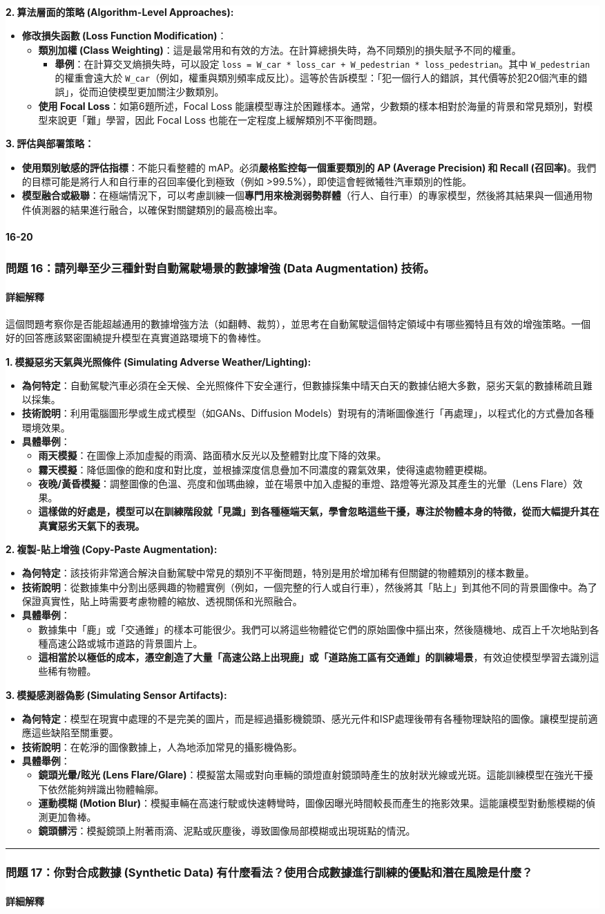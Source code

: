 **2. 算法層面的策略 (Algorithm-Level Approaches):**
- **修改損失函數 (Loss Function Modification)**：
    - **類別加權 (Class Weighting)**：這是最常用和有效的方法。在計算總損失時，為不同類別的損失賦予不同的權重。
        - **舉例**：在計算交叉熵損失時，可以設定 `loss = W_car * loss_car + W_pedestrian * loss_pedestrian`。其中 `W_pedestrian` 的權重會遠大於 `W_car`（例如，權重與類別頻率成反比）。這等於告訴模型：「犯一個行人的錯誤，其代價等於犯20個汽車的錯誤」，從而迫使模型更加關注少數類別。
    - **使用 Focal Loss**：如第6題所述，Focal Loss 能讓模型專注於困難樣本。通常，少數類的樣本相對於海量的背景和常見類別，對模型來說更「難」學習，因此 Focal Loss 也能在一定程度上緩解類別不平衡問題。

**3. 評估與部署策略：**
- **使用類別敏感的評估指標**：不能只看整體的 mAP。必須**嚴格監控每一個重要類別的 AP (Average Precision) 和 Recall (召回率)**。我們的目標可能是將行人和自行車的召回率優化到極致（例如 >99.5%），即使這會輕微犧牲汽車類別的性能。
- **模型融合或級聯**：在極端情況下，可以考慮訓練一個**專門用來檢測弱勢群體**（行人、自行車）的專家模型，然後將其結果與一個通用物件偵測器的結果進行融合，以確保對關鍵類別的最高檢出率。




#### 16-20

### **問題 16：請列舉至少三種針對自動駕駛場景的數據增強 (Data Augmentation) 技術。**

#### **詳細解釋**

這個問題考察你是否能超越通用的數據增強方法（如翻轉、裁剪），並思考在自動駕駛這個特定領域中有哪些獨特且有效的增強策略。一個好的回答應該緊密圍繞提升模型在真實道路環境下的魯棒性。

**1. 模擬惡劣天氣與光照條件 (Simulating Adverse Weather/Lighting):**
- **為何特定**：自動駕駛汽車必須在全天候、全光照條件下安全運行，但數據採集中晴天白天的數據佔絕大多數，惡劣天氣的數據稀疏且難以採集。
- **技術說明**：利用電腦圖形學或生成式模型（如GANs、Diffusion Models）對現有的清晰圖像進行「再處理」，以程式化的方式疊加各種環境效果。
- **具體舉例**：
    - **雨天模擬**：在圖像上添加虛擬的雨滴、路面積水反光以及整體對比度下降的效果。
    - **霧天模擬**：降低圖像的飽和度和對比度，並根據深度信息疊加不同濃度的霧氣效果，使得遠處物體更模糊。
    - **夜晚/黃昏模擬**：調整圖像的色溫、亮度和伽瑪曲線，並在場景中加入虛擬的車燈、路燈等光源及其產生的光暈（Lens Flare）效果。
    - **這樣做的好處是，模型可以在訓練階段就「見識」到各種極端天氣，學會忽略這些干擾，專注於物體本身的特徵，從而大幅提升其在真實惡劣天氣下的表現。**

**2. 複製-貼上增強 (Copy-Paste Augmentation):**
- **為何特定**：該技術非常適合解決自動駕駛中常見的類別不平衡問題，特別是用於增加稀有但關鍵的物體類別的樣本數量。
- **技術說明**：從數據集中分割出感興趣的物體實例（例如，一個完整的行人或自行車），然後將其「貼上」到其他不同的背景圖像中。為了保證真實性，貼上時需要考慮物體的縮放、透視關係和光照融合。
- **具體舉例**：
    - 數據集中「鹿」或「交通錐」的樣本可能很少。我們可以將這些物體從它們的原始圖像中摳出來，然後隨機地、成百上千次地貼到各種高速公路或城市道路的背景圖片上。
    - **這相當於以極低的成本，憑空創造了大量「高速公路上出現鹿」或「道路施工區有交通錐」的訓練場景**，有效迫使模型學習去識別這些稀有物體。

**3. 模擬感測器偽影 (Simulating Sensor Artifacts):**
- **為何特定**：模型在現實中處理的不是完美的圖片，而是經過攝影機鏡頭、感光元件和ISP處理後帶有各種物理缺陷的圖像。讓模型提前適應這些缺陷至關重要。
- **技術說明**：在乾淨的圖像數據上，人為地添加常見的攝影機偽影。
- **具體舉例**：
    - **鏡頭光暈/眩光 (Lens Flare/Glare)**：模擬當太陽或對向車輛的頭燈直射鏡頭時產生的放射狀光線或光斑。這能訓練模型在強光干擾下依然能夠辨識出物體輪廓。
    - **運動模糊 (Motion Blur)**：模擬車輛在高速行駛或快速轉彎時，圖像因曝光時間較長而產生的拖影效果。這能讓模型對動態模糊的偵測更加魯棒。
    - **鏡頭髒污**：模擬鏡頭上附著雨滴、泥點或灰塵後，導致圖像局部模糊或出現斑點的情況。

---

### **問題 17：你對合成數據 (Synthetic Data) 有什麼看法？使用合成數據進行訓練的優點和潛在風險是什麼？**

#### **詳細解釋**
